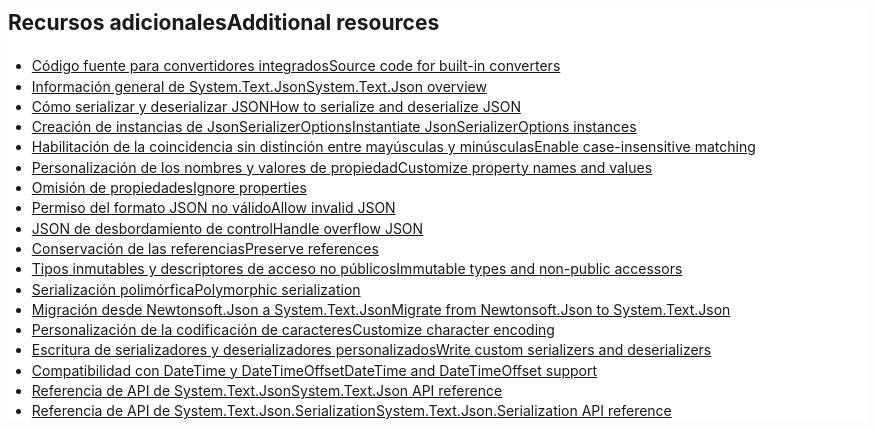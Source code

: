 ## <a name="additional-resources"></a><span data-ttu-id="aa5a8-292">Recursos adicionales</span><span class="sxs-lookup"><span data-stu-id="aa5a8-292">Additional resources</span></span>

* <span data-ttu-id="aa5a8-293">[Código fuente para convertidores integrados](https://github.com/dotnet/runtime/tree/81bf79fd9aa75305e55abe2f7e9ef3f60624a3a1/src/libraries/System.Text.Json/src/System/Text/Json/Serialization/Converters)</span><span class="sxs-lookup"><span data-stu-id="aa5a8-293">[Source code for built-in converters](https://github.com/dotnet/runtime/tree/81bf79fd9aa75305e55abe2f7e9ef3f60624a3a1/src/libraries/System.Text.Json/src/System/Text/Json/Serialization/Converters)</span></span>
* [<span data-ttu-id="aa5a8-294">Información general de System.Text.Json</span><span class="sxs-lookup"><span data-stu-id="aa5a8-294">System.Text.Json overview</span></span>](system-text-json-overview.md)
* [<span data-ttu-id="aa5a8-295">Cómo serializar y deserializar JSON</span><span class="sxs-lookup"><span data-stu-id="aa5a8-295">How to serialize and deserialize JSON</span></span>](system-text-json-how-to.md)
* [<span data-ttu-id="aa5a8-296">Creación de instancias de JsonSerializerOptions</span><span class="sxs-lookup"><span data-stu-id="aa5a8-296">Instantiate JsonSerializerOptions instances</span></span>](system-text-json-configure-options.md)
* [<span data-ttu-id="aa5a8-297">Habilitación de la coincidencia sin distinción entre mayúsculas y minúsculas</span><span class="sxs-lookup"><span data-stu-id="aa5a8-297">Enable case-insensitive matching</span></span>](system-text-json-character-casing.md)
* [<span data-ttu-id="aa5a8-298">Personalización de los nombres y valores de propiedad</span><span class="sxs-lookup"><span data-stu-id="aa5a8-298">Customize property names and values</span></span>](system-text-json-customize-properties.md)
* [<span data-ttu-id="aa5a8-299">Omisión de propiedades</span><span class="sxs-lookup"><span data-stu-id="aa5a8-299">Ignore properties</span></span>](system-text-json-ignore-properties.md)
* [<span data-ttu-id="aa5a8-300">Permiso del formato JSON no válido</span><span class="sxs-lookup"><span data-stu-id="aa5a8-300">Allow invalid JSON</span></span>](system-text-json-invalid-json.md)
* [<span data-ttu-id="aa5a8-301">JSON de desbordamiento de control</span><span class="sxs-lookup"><span data-stu-id="aa5a8-301">Handle overflow JSON</span></span>](system-text-json-handle-overflow.md)
* [<span data-ttu-id="aa5a8-302">Conservación de las referencias</span><span class="sxs-lookup"><span data-stu-id="aa5a8-302">Preserve references</span></span>](system-text-json-preserve-references.md)
* [<span data-ttu-id="aa5a8-303">Tipos inmutables y descriptores de acceso no públicos</span><span class="sxs-lookup"><span data-stu-id="aa5a8-303">Immutable types and non-public accessors</span></span>](system-text-json-immutability.md)
* [<span data-ttu-id="aa5a8-304">Serialización polimórfica</span><span class="sxs-lookup"><span data-stu-id="aa5a8-304">Polymorphic serialization</span></span>](system-text-json-polymorphism.md)
* [<span data-ttu-id="aa5a8-305">Migración desde Newtonsoft.Json a System.Text.Json</span><span class="sxs-lookup"><span data-stu-id="aa5a8-305">Migrate from Newtonsoft.Json to System.Text.Json</span></span>](system-text-json-migrate-from-newtonsoft-how-to.md)
* [<span data-ttu-id="aa5a8-306">Personalización de la codificación de caracteres</span><span class="sxs-lookup"><span data-stu-id="aa5a8-306">Customize character encoding</span></span>](system-text-json-character-encoding.md)
* [<span data-ttu-id="aa5a8-307">Escritura de serializadores y deserializadores personalizados</span><span class="sxs-lookup"><span data-stu-id="aa5a8-307">Write custom serializers and deserializers</span></span>](write-custom-serializer-deserializer.md)
* [<span data-ttu-id="aa5a8-308">Compatibilidad con DateTime y DateTimeOffset</span><span class="sxs-lookup"><span data-stu-id="aa5a8-308">DateTime and DateTimeOffset support</span></span>](../datetime/system-text-json-support.md)
* <span data-ttu-id="aa5a8-309">[Referencia de API de System.Text.Json](xref:System.Text.Json)</span><span class="sxs-lookup"><span data-stu-id="aa5a8-309">[System.Text.Json API reference](xref:System.Text.Json)</span></span>
* <span data-ttu-id="aa5a8-310">[Referencia de API de System.Text.Json.Serialization](xref:System.Text.Json.Serialization)</span><span class="sxs-lookup"><span data-stu-id="aa5a8-310">[System.Text.Json.Serialization API reference](xref:System.Text.Json.Serialization)</span></span>
